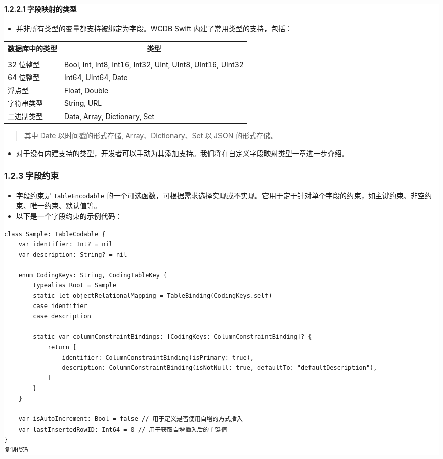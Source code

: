   

  #### 1.2.2.1 字段映射的类型

  - 并非所有类型的变量都支持被绑定为字段。WCDB Swift 内建了常用类型的支持，包括：

  | 数据库中的类型 | 类型                                                       |
  | -------------- | ---------------------------------------------------------- |
  |                |                                                            |
  | 32 位整型      | Bool, Int, Int8, Int16, Int32, UInt, UInt8, UInt16, UInt32 |
  | 64 位整型      | Int64, UInt64, Date                                        |
  | 浮点型         | Float, Double                                              |
  | 字符串类型     | String, URL                                                |
  | 二进制类型     | Data, Array, Dictionary, Set                               |

  > 其中 Date 以时间戳的形式存储, Array、Dictionary、Set 以 JSON 的形式存储。

  - 对于没有内建支持的类型，开发者可以手动为其添加支持。我们将在[自定义字段映射类型](https://github.com/Tencent/wcdb/wiki/Swift-自定义字段映射类型)一章进一步介绍。

  ### 1.2.3 字段约束

  - 字段约束是 `TableEncodable` 的一个可选函数，可根据需求选择实现或不实现。它用于定于针对单个字段的约束，如主键约束、非空约束、唯一约束、默认值等。
  - 以下是一个字段约束的示例代码：

  ```
  class Sample: TableCodable {
      var identifier: Int? = nil
      var description: String? = nil
          
      enum CodingKeys: String, CodingTableKey {
          typealias Root = Sample
          static let objectRelationalMapping = TableBinding(CodingKeys.self)
          case identifier
          case description
  
          static var columnConstraintBindings: [CodingKeys: ColumnConstraintBinding]? {
              return [
                  identifier: ColumnConstraintBinding(isPrimary: true),
                  description: ColumnConstraintBinding(isNotNull: true, defaultTo: "defaultDescription"),
              ]
          }
      }
  
      var isAutoIncrement: Bool = false // 用于定义是否使用自增的方式插入
      var lastInsertedRowID: Int64 = 0 // 用于获取自增插入后的主键值
  }
  复制代码
  ```
